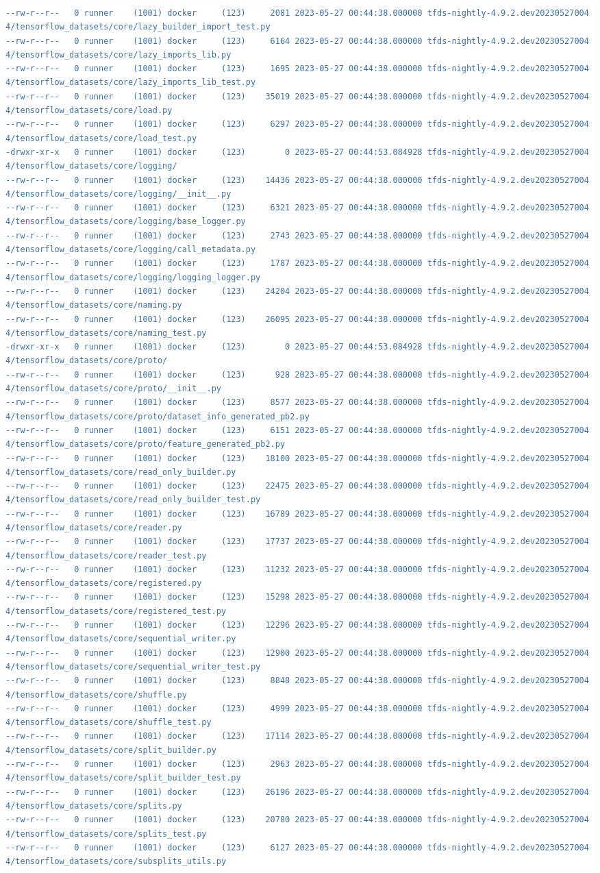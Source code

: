 ```diff
--rw-r--r--   0 runner    (1001) docker     (123)     2081 2023-05-27 00:44:38.000000 tfds-nightly-4.9.2.dev202305270044/tensorflow_datasets/core/lazy_builder_import_test.py
--rw-r--r--   0 runner    (1001) docker     (123)     6164 2023-05-27 00:44:38.000000 tfds-nightly-4.9.2.dev202305270044/tensorflow_datasets/core/lazy_imports_lib.py
--rw-r--r--   0 runner    (1001) docker     (123)     1695 2023-05-27 00:44:38.000000 tfds-nightly-4.9.2.dev202305270044/tensorflow_datasets/core/lazy_imports_lib_test.py
--rw-r--r--   0 runner    (1001) docker     (123)    35019 2023-05-27 00:44:38.000000 tfds-nightly-4.9.2.dev202305270044/tensorflow_datasets/core/load.py
--rw-r--r--   0 runner    (1001) docker     (123)     6297 2023-05-27 00:44:38.000000 tfds-nightly-4.9.2.dev202305270044/tensorflow_datasets/core/load_test.py
-drwxr-xr-x   0 runner    (1001) docker     (123)        0 2023-05-27 00:44:53.084928 tfds-nightly-4.9.2.dev202305270044/tensorflow_datasets/core/logging/
--rw-r--r--   0 runner    (1001) docker     (123)    14436 2023-05-27 00:44:38.000000 tfds-nightly-4.9.2.dev202305270044/tensorflow_datasets/core/logging/__init__.py
--rw-r--r--   0 runner    (1001) docker     (123)     6321 2023-05-27 00:44:38.000000 tfds-nightly-4.9.2.dev202305270044/tensorflow_datasets/core/logging/base_logger.py
--rw-r--r--   0 runner    (1001) docker     (123)     2743 2023-05-27 00:44:38.000000 tfds-nightly-4.9.2.dev202305270044/tensorflow_datasets/core/logging/call_metadata.py
--rw-r--r--   0 runner    (1001) docker     (123)     1787 2023-05-27 00:44:38.000000 tfds-nightly-4.9.2.dev202305270044/tensorflow_datasets/core/logging/logging_logger.py
--rw-r--r--   0 runner    (1001) docker     (123)    24204 2023-05-27 00:44:38.000000 tfds-nightly-4.9.2.dev202305270044/tensorflow_datasets/core/naming.py
--rw-r--r--   0 runner    (1001) docker     (123)    26095 2023-05-27 00:44:38.000000 tfds-nightly-4.9.2.dev202305270044/tensorflow_datasets/core/naming_test.py
-drwxr-xr-x   0 runner    (1001) docker     (123)        0 2023-05-27 00:44:53.084928 tfds-nightly-4.9.2.dev202305270044/tensorflow_datasets/core/proto/
--rw-r--r--   0 runner    (1001) docker     (123)      928 2023-05-27 00:44:38.000000 tfds-nightly-4.9.2.dev202305270044/tensorflow_datasets/core/proto/__init__.py
--rw-r--r--   0 runner    (1001) docker     (123)     8577 2023-05-27 00:44:38.000000 tfds-nightly-4.9.2.dev202305270044/tensorflow_datasets/core/proto/dataset_info_generated_pb2.py
--rw-r--r--   0 runner    (1001) docker     (123)     6151 2023-05-27 00:44:38.000000 tfds-nightly-4.9.2.dev202305270044/tensorflow_datasets/core/proto/feature_generated_pb2.py
--rw-r--r--   0 runner    (1001) docker     (123)    18100 2023-05-27 00:44:38.000000 tfds-nightly-4.9.2.dev202305270044/tensorflow_datasets/core/read_only_builder.py
--rw-r--r--   0 runner    (1001) docker     (123)    22475 2023-05-27 00:44:38.000000 tfds-nightly-4.9.2.dev202305270044/tensorflow_datasets/core/read_only_builder_test.py
--rw-r--r--   0 runner    (1001) docker     (123)    16789 2023-05-27 00:44:38.000000 tfds-nightly-4.9.2.dev202305270044/tensorflow_datasets/core/reader.py
--rw-r--r--   0 runner    (1001) docker     (123)    17737 2023-05-27 00:44:38.000000 tfds-nightly-4.9.2.dev202305270044/tensorflow_datasets/core/reader_test.py
--rw-r--r--   0 runner    (1001) docker     (123)    11232 2023-05-27 00:44:38.000000 tfds-nightly-4.9.2.dev202305270044/tensorflow_datasets/core/registered.py
--rw-r--r--   0 runner    (1001) docker     (123)    15298 2023-05-27 00:44:38.000000 tfds-nightly-4.9.2.dev202305270044/tensorflow_datasets/core/registered_test.py
--rw-r--r--   0 runner    (1001) docker     (123)    12296 2023-05-27 00:44:38.000000 tfds-nightly-4.9.2.dev202305270044/tensorflow_datasets/core/sequential_writer.py
--rw-r--r--   0 runner    (1001) docker     (123)    12900 2023-05-27 00:44:38.000000 tfds-nightly-4.9.2.dev202305270044/tensorflow_datasets/core/sequential_writer_test.py
--rw-r--r--   0 runner    (1001) docker     (123)     8848 2023-05-27 00:44:38.000000 tfds-nightly-4.9.2.dev202305270044/tensorflow_datasets/core/shuffle.py
--rw-r--r--   0 runner    (1001) docker     (123)     4999 2023-05-27 00:44:38.000000 tfds-nightly-4.9.2.dev202305270044/tensorflow_datasets/core/shuffle_test.py
--rw-r--r--   0 runner    (1001) docker     (123)    17114 2023-05-27 00:44:38.000000 tfds-nightly-4.9.2.dev202305270044/tensorflow_datasets/core/split_builder.py
--rw-r--r--   0 runner    (1001) docker     (123)     2963 2023-05-27 00:44:38.000000 tfds-nightly-4.9.2.dev202305270044/tensorflow_datasets/core/split_builder_test.py
--rw-r--r--   0 runner    (1001) docker     (123)    26196 2023-05-27 00:44:38.000000 tfds-nightly-4.9.2.dev202305270044/tensorflow_datasets/core/splits.py
--rw-r--r--   0 runner    (1001) docker     (123)    20780 2023-05-27 00:44:38.000000 tfds-nightly-4.9.2.dev202305270044/tensorflow_datasets/core/splits_test.py
--rw-r--r--   0 runner    (1001) docker     (123)     6127 2023-05-27 00:44:38.000000 tfds-nightly-4.9.2.dev202305270044/tensorflow_datasets/core/subsplits_utils.py
```